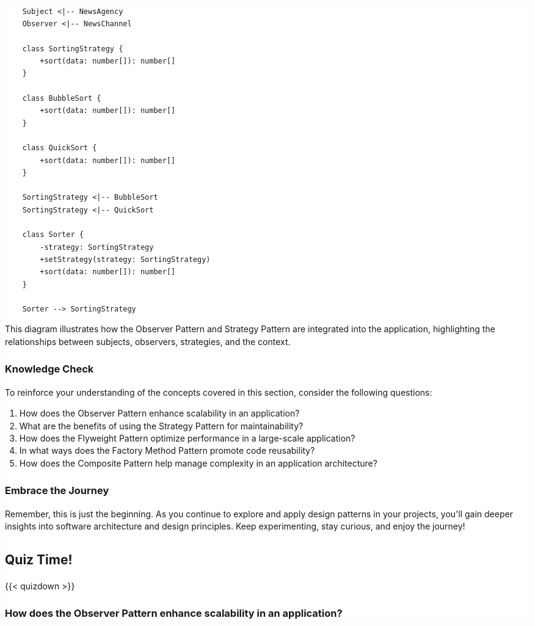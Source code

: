 ```mermaid
    Subject <|-- NewsAgency
    Observer <|-- NewsChannel

    class SortingStrategy {
        +sort(data: number[]): number[]
    }

    class BubbleSort {
        +sort(data: number[]): number[]
    }

    class QuickSort {
        +sort(data: number[]): number[]
    }

    SortingStrategy <|-- BubbleSort
    SortingStrategy <|-- QuickSort

    class Sorter {
        -strategy: SortingStrategy
        +setStrategy(strategy: SortingStrategy)
        +sort(data: number[]): number[]
    }

    Sorter --> SortingStrategy
```

This diagram illustrates how the Observer Pattern and Strategy Pattern are integrated into the application, highlighting the relationships between subjects, observers, strategies, and the context.

### Knowledge Check

To reinforce your understanding of the concepts covered in this section, consider the following questions:

1. How does the Observer Pattern enhance scalability in an application?
2. What are the benefits of using the Strategy Pattern for maintainability?
3. How does the Flyweight Pattern optimize performance in a large-scale application?
4. In what ways does the Factory Method Pattern promote code reusability?
5. How does the Composite Pattern help manage complexity in an application architecture?

### Embrace the Journey

Remember, this is just the beginning. As you continue to explore and apply design patterns in your projects, you'll gain deeper insights into software architecture and design principles. Keep experimenting, stay curious, and enjoy the journey!

## Quiz Time!

{{< quizdown >}}

### How does the Observer Pattern enhance scalability in an application?
